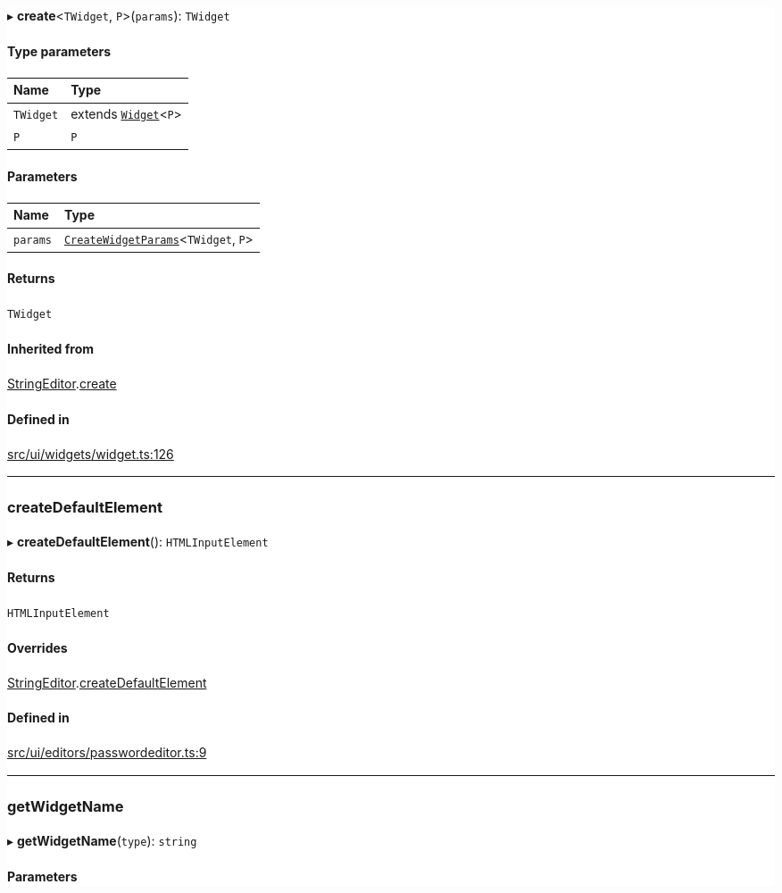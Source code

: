 ▸ **create**\<`TWidget`, `P`\>(`params`): `TWidget`

#### Type parameters

| Name | Type |
| :------ | :------ |
| `TWidget` | extends [`Widget`](Widget.md)\<`P`\> |
| `P` | `P` |

#### Parameters

| Name | Type |
| :------ | :------ |
| `params` | [`CreateWidgetParams`](../interfaces/CreateWidgetParams.md)\<`TWidget`, `P`\> |

#### Returns

`TWidget`

#### Inherited from

[StringEditor](StringEditor.md).[create](StringEditor.md#create)

#### Defined in

[src/ui/widgets/widget.ts:126](https://github.com/serenity-is/serenity/blob/master/packages/corelib/src/ui/widgets/widget.ts#L126)

___

### createDefaultElement

▸ **createDefaultElement**(): `HTMLInputElement`

#### Returns

`HTMLInputElement`

#### Overrides

[StringEditor](StringEditor.md).[createDefaultElement](StringEditor.md#createdefaultelement)

#### Defined in

[src/ui/editors/passwordeditor.ts:9](https://github.com/serenity-is/serenity/blob/master/packages/corelib/src/ui/editors/passwordeditor.ts#L9)

___

### getWidgetName

▸ **getWidgetName**(`type`): `string`

#### Parameters
